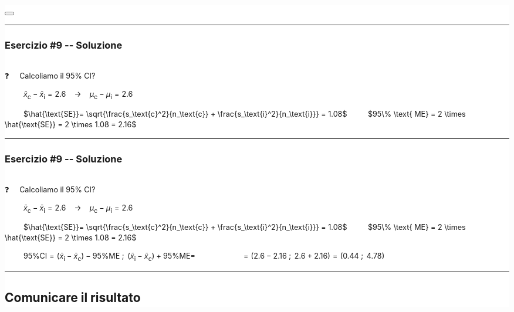 <button id="countdown_exercise_9"></button>

<script>

</script>


---
### Esercizio #9 -- Soluzione

<span style="display:block; height:1px;"></span>

<div style="font-size: 90%" >

:question: &nbsp;&nbsp;&nbsp; Calcoliamo il 95% CI? 

&nbsp;&nbsp;&nbsp;&nbsp;&nbsp;&nbsp;&nbsp;&nbsp; $\bar{x}_{\text{c}} - \bar{x}_{\text{i}} = 2.6$ &nbsp;&nbsp; $\rightarrow$ &nbsp;&nbsp; $\mu_{\text{c}} - \mu_{\text{i}} = 2.6$

&nbsp;&nbsp;&nbsp;&nbsp;&nbsp;&nbsp;&nbsp;&nbsp; $\hat{\text{SE}}= \sqrt{\frac{s_\text{c}^2}{n_\text{c}} + \frac{s_\text{i}^2}{n_\text{i}}} = 1.08$ 
&nbsp;&nbsp;&nbsp;&nbsp;&nbsp;&nbsp;&nbsp;&nbsp; $95\% \text{ ME} = 2 \times \hat{\text{SE}} = 2 \times 1.08 = 2.16$

</div>

---
### Esercizio #9 -- Soluzione

<span style="display:block; height:1px;"></span>

<div style="font-size: 90%" >

:question: &nbsp;&nbsp;&nbsp; Calcoliamo il 95% CI? 

&nbsp;&nbsp;&nbsp;&nbsp;&nbsp;&nbsp;&nbsp;&nbsp; $\bar{x}_{\text{c}} - \bar{x}_{\text{i}} = 2.6$ &nbsp;&nbsp; $\rightarrow$ &nbsp;&nbsp; $\mu_{\text{c}} - \mu_{\text{i}} = 2.6$ 

&nbsp;&nbsp;&nbsp;&nbsp;&nbsp;&nbsp;&nbsp;&nbsp; $\hat{\text{SE}}= \sqrt{\frac{s_\text{c}^2}{n_\text{c}} + \frac{s_\text{i}^2}{n_\text{i}}} = 1.08$ 
&nbsp;&nbsp;&nbsp;&nbsp;&nbsp;&nbsp;&nbsp;&nbsp; $95\% \text{ ME} = 2 \times \hat{\text{SE}} = 2 \times 1.08 = 2.16$

&nbsp;&nbsp;&nbsp;&nbsp;&nbsp;&nbsp;&nbsp;&nbsp; $\text{95\% CI} = (\bar{x}_{\text{i}} - \bar{x}_{\text{c}}) - \text{95\% ME} \text{ } ; \text{ } (\bar{x}_{\text{i}} - \bar{x}_{\text{c}}) + \text{95\% ME} =$
&nbsp;&nbsp;&nbsp;&nbsp;&nbsp;&nbsp;&nbsp;&nbsp;&nbsp;&nbsp;&nbsp;&nbsp;&nbsp;&nbsp;&nbsp;&nbsp;&nbsp;&nbsp;&nbsp;&nbsp; $= (2.6 - 2.16 \text{ } ; \text{ } 2.6+2.16 ) = (0.44 \text{ } ; \text{ } 4.78)$

</div>


---
## Comunicare il risultato


<div style="font-size: 90%" >
